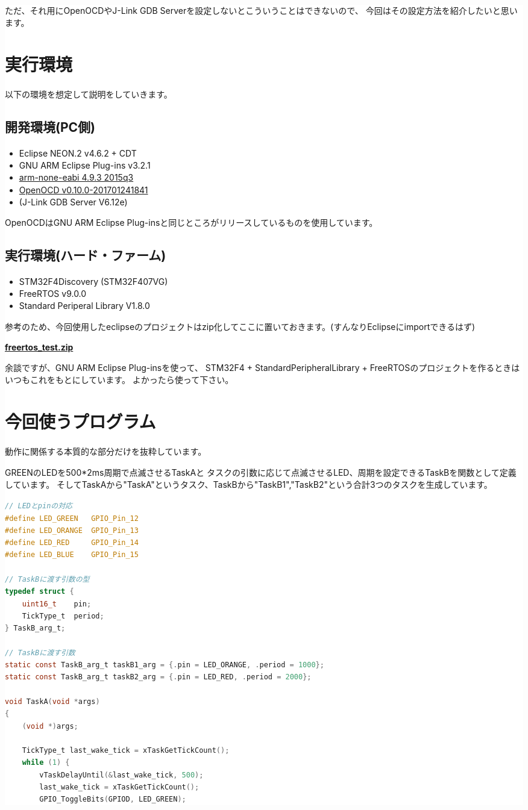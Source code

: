 ただ、それ用にOpenOCDやJ-Link GDB Serverを設定しないとこういうことはできないので、
今回はその設定方法を紹介したいと思います。

# 実行環境
以下の環境を想定して説明をしていきます。

## 開発環境(PC側)

* Eclipse NEON.2 v4.6.2 + CDT
* GNU ARM Eclipse Plug-ins v3.2.1
* [arm-none-eabi 4.9.3 2015q3](https://launchpad.net/gcc-arm-embedded/+download)
* [OpenOCD v0.10.0-201701241841](https://github.com/gnu-mcu-eclipse/openocd/releases)
* (J-Link GDB Server V6.12e)

OpenOCDはGNU ARM Eclipse Plug-insと同じところがリリースしているものを使用しています。


## 実行環境(ハード・ファーム)

* STM32F4Discovery (STM32F407VG)
* FreeRTOS v9.0.0
* Standard Periperal Library V1.8.0

参考のため、今回使用したeclipseのプロジェクトはzip化してここに置いておきます。(すんなりEclipseにimportできるはず)

[**freertos_test.zip**](https://1drv.ms/u/s!Ao1lcte3fsQvuzvooYciLbyGW33B)

余談ですが、GNU ARM Eclipse Plug-insを使って、
STM32F4 + StandardPeripheralLibrary + FreeRTOSのプロジェクトを作るときはいつもこれをもとにしています。
よかったら使って下さい。


# 今回使うプログラム
動作に関係する本質的な部分だけを抜粋しています。

GREENのLEDを500*2ms周期で点滅させるTaskAと
タスクの引数に応じて点滅させるLED、周期を設定できるTaskBを関数として定義しています。
そしてTaskAから"TaskA"というタスク、TaskBから"TaskB1","TaskB2"という合計3つのタスクを生成しています。

```c
// LEDとpinの対応
#define LED_GREEN   GPIO_Pin_12
#define LED_ORANGE  GPIO_Pin_13
#define LED_RED     GPIO_Pin_14
#define LED_BLUE    GPIO_Pin_15

// TaskBに渡す引数の型
typedef struct {
	uint16_t	pin;
	TickType_t	period;
} TaskB_arg_t;

// TaskBに渡す引数
static const TaskB_arg_t taskB1_arg = {.pin = LED_ORANGE, .period = 1000};
static const TaskB_arg_t taskB2_arg = {.pin = LED_RED, .period = 2000};

void TaskA(void *args)
{
	(void *)args;

	TickType_t last_wake_tick = xTaskGetTickCount();
	while (1) {
		vTaskDelayUntil(&last_wake_tick, 500);
		last_wake_tick = xTaskGetTickCount();
		GPIO_ToggleBits(GPIOD, LED_GREEN);
```